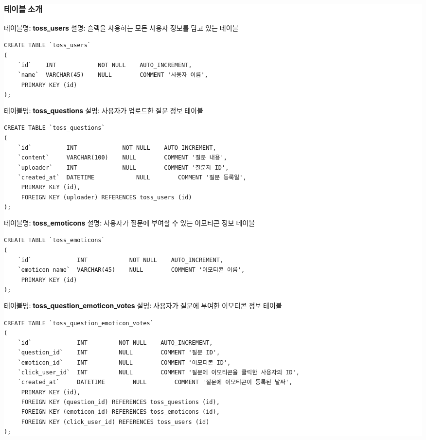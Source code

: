 ### 테이블 소개

테이블명: **toss_users**
설명: 슬랙을 사용하는 모든 사용자 정보를 담고 있는 테이블

```
CREATE TABLE `toss_users`
(
    `id`    INT            NOT NULL    AUTO_INCREMENT, 
    `name`  VARCHAR(45)    NULL        COMMENT '사용자 이름', 
     PRIMARY KEY (id)
);
```

테이블명: **toss_questions**
설명: 사용자가 업로드한 질문 정보 테이블

```
CREATE TABLE `toss_questions`
(
    `id`          INT             NOT NULL    AUTO_INCREMENT, 
    `content`     VARCHAR(100)    NULL        COMMENT '질문 내용', 
    `uploader`    INT             NULL        COMMENT '질문자 ID', 
    `created_at`  DATETIME            NULL        COMMENT '질문 등록일', 
     PRIMARY KEY (id),
     FOREIGN KEY (uploader) REFERENCES toss_users (id)
);
```

테이블명: **toss_emoticons**
설명: 사용자가 질문에 부여할 수 있는 이모티콘 정보 테이블

```
CREATE TABLE `toss_emoticons`
(
    `id`             INT            NOT NULL    AUTO_INCREMENT, 
    `emoticon_name`  VARCHAR(45)    NULL        COMMENT '이모티콘 이름', 
     PRIMARY KEY (id)
);
```

테이블명: **toss_question_emoticon_votes**
설명: 사용자가 질문에 부여한 이모티콘 정보 테이블

```
CREATE TABLE `toss_question_emoticon_votes`
(
    `id`             INT         NOT NULL    AUTO_INCREMENT, 
    `question_id`    INT         NULL        COMMENT '질문 ID', 
    `emoticon_id`    INT         NULL        COMMENT '이모티콘 ID', 
    `click_user_id`  INT         NULL        COMMENT '질문에 이모티콘을 클릭한 사용자의 ID', 
    `created_at`     DATETIME        NULL        COMMENT '질문에 이모티콘이 등록된 날짜', 
     PRIMARY KEY (id),
     FOREIGN KEY (question_id) REFERENCES toss_questions (id),
     FOREIGN KEY (emoticon_id) REFERENCES toss_emoticons (id),
     FOREIGN KEY (click_user_id) REFERENCES toss_users (id)
);
```
